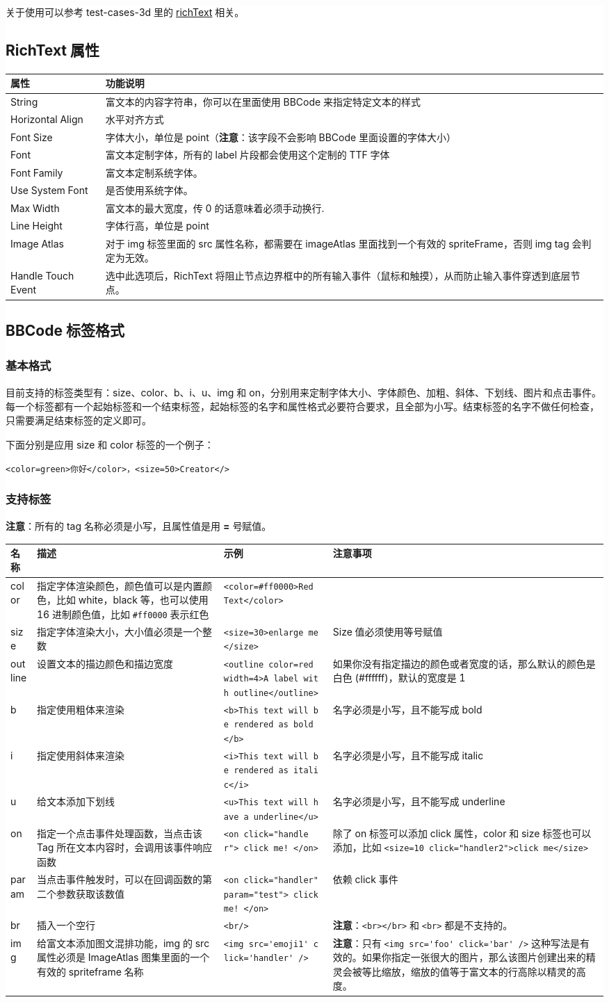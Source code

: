 关于使用可以参考 test-cases-3d 里的 [richText](https://github.com/cocos-creator/test-cases-3d/tree/master/assets/cases/ui/07.richtext) 相关。

## RichText 属性

| 属性              | 功能说明     |
| :-------------   | :--------- |
| String           | 富文本的内容字符串，你可以在里面使用 BBCode 来指定特定文本的样式  |
| Horizontal Align | 水平对齐方式    |
| Font Size        | 字体大小，单位是 point（**注意**：该字段不会影响 BBCode 里面设置的字体大小）  |
| Font             | 富文本定制字体，所有的 label 片段都会使用这个定制的 TTF 字体    |
| Font Family      | 富文本定制系统字体。                                       |
| Use System Font  | 是否使用系统字体。                                         |
| Max Width        | 富文本的最大宽度，传 0 的话意味着必须手动换行.                 |
| Line Height      | 字体行高，单位是 point                                     |
| Image Atlas      | 对于 img 标签里面的 src 属性名称，都需要在 imageAtlas 里面找到一个有效的 spriteFrame，否则 img tag 会判定为无效。 |
| Handle Touch Event | 选中此选项后，RichText 将阻止节点边界框中的所有输入事件（鼠标和触摸），从而防止输入事件穿透到底层节点。 |

## BBCode 标签格式

### 基本格式

目前支持的标签类型有：size、color、b、i、u、img 和 on，分别用来定制字体大小、字体颜色、加粗、斜体、下划线、图片和点击事件。每一个标签都有一个起始标签和一个结束标签，起始标签的名字和属性格式必要符合要求，且全部为小写。结束标签的名字不做任何检查，只需要满足结束标签的定义即可。

下面分别是应用 size 和 color 标签的一个例子：

`<color=green>你好</color>，<size=50>Creator</>`

### 支持标签

**注意**：所有的 tag 名称必须是小写，且属性值是用 **=** 号赋值。

| 名称 | 描述 | 示例 | 注意事项 |
| :------ | :------ | :---- | :----- |
| color   | 指定字体渲染颜色，颜色值可以是内置颜色，比如 white，black 等，也可以使用 16 进制颜色值，比如 `#ff0000` 表示红色 | `<color=#ff0000>Red Text</color>` |  |
| size    | 指定字体渲染大小，大小值必须是一个整数| `<size=30>enlarge me</size>` |  Size 值必须使用等号赋值 |
| outline | 设置文本的描边颜色和描边宽度 | `<outline color=red width=4>A label with outline</outline>` | 如果你没有指定描边的颜色或者宽度的话，那么默认的颜色是白色 (#ffffff)，默认的宽度是 1 |
| b       | 指定使用粗体来渲染 | `<b>This text will be rendered as bold</b>` | 名字必须是小写，且不能写成 bold  |
| i       | 指定使用斜体来渲染 | `<i>This text will be rendered as italic</i>` | 名字必须是小写，且不能写成 italic |
| u       | 给文本添加下划线   |`<u>This text will have a underline</u>` | 名字必须是小写，且不能写成 underline |
| on      | 指定一个点击事件处理函数，当点击该 Tag 所在文本内容时，会调用该事件响应函数 | `<on click="handler"> click me! </on>` | 除了 on 标签可以添加 click 属性，color 和 size 标签也可以添加，比如 `<size=10 click="handler2">click me</size>` |
| param   | 当点击事件触发时，可以在回调函数的第二个参数获取该数值 | `<on click="handler" param="test"> click me! </on>` | 依赖 click 事件 |
| br      | 插入一个空行 | `<br/>` | **注意**：`<br></br>` 和 `<br>` 都是不支持的。  |
| img     | 给富文本添加图文混排功能，img 的 src 属性必须是 ImageAtlas  图集里面的一个有效的 spriteframe 名称 |`<img src='emoji1' click='handler' />` | **注意**：只有 `<img src='foo' click='bar' />` 这种写法是有效的。如果你指定一张很大的图片，那么该图片创建出来的精灵会被等比缩放，缩放的值等于富文本的行高除以精灵的高度。 |
